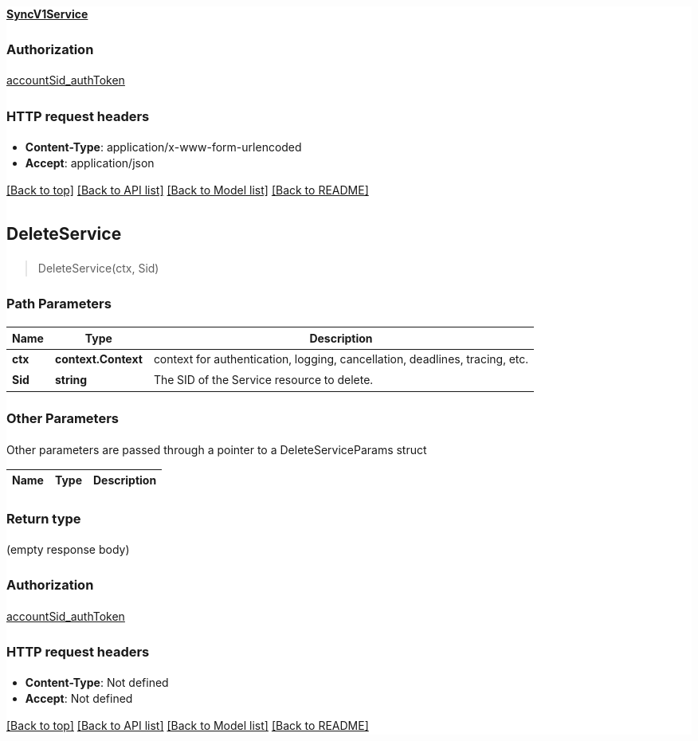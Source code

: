 [**SyncV1Service**](SyncV1Service.md)

### Authorization

[accountSid_authToken](../README.md#accountSid_authToken)

### HTTP request headers

- **Content-Type**: application/x-www-form-urlencoded
- **Accept**: application/json

[[Back to top]](#) [[Back to API list]](../README.md#documentation-for-api-endpoints)
[[Back to Model list]](../README.md#documentation-for-models)
[[Back to README]](../README.md)


## DeleteService

> DeleteService(ctx, Sid)





### Path Parameters


Name | Type | Description
------------- | ------------- | -------------
**ctx** | **context.Context** | context for authentication, logging, cancellation, deadlines, tracing, etc.
**Sid** | **string** | The SID of the Service resource to delete.

### Other Parameters

Other parameters are passed through a pointer to a DeleteServiceParams struct


Name | Type | Description
------------- | ------------- | -------------

### Return type

 (empty response body)

### Authorization

[accountSid_authToken](../README.md#accountSid_authToken)

### HTTP request headers

- **Content-Type**: Not defined
- **Accept**: Not defined

[[Back to top]](#) [[Back to API list]](../README.md#documentation-for-api-endpoints)
[[Back to Model list]](../README.md#documentation-for-models)
[[Back to README]](../README.md)
